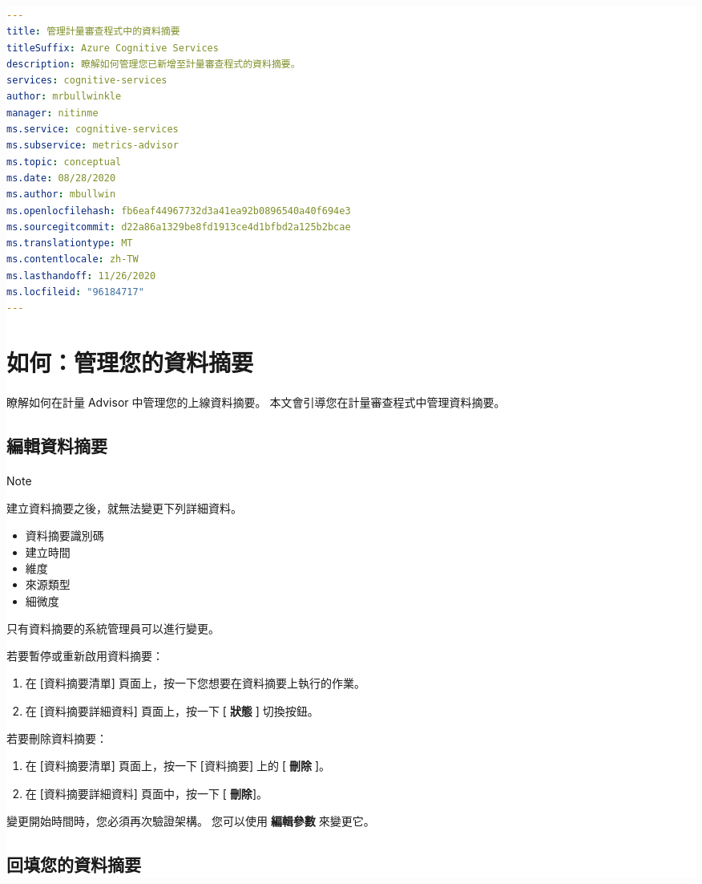 ```yaml
---
title: 管理計量審查程式中的資料摘要
titleSuffix: Azure Cognitive Services
description: 瞭解如何管理您已新增至計量審查程式的資料摘要。
services: cognitive-services
author: mrbullwinkle
manager: nitinme
ms.service: cognitive-services
ms.subservice: metrics-advisor
ms.topic: conceptual
ms.date: 08/28/2020
ms.author: mbullwin
ms.openlocfilehash: fb6eaf44967732d3a41ea92b0896540a40f694e3
ms.sourcegitcommit: d22a86a1329be8fd1913ce4d1bfbd2a125b2bcae
ms.translationtype: MT
ms.contentlocale: zh-TW
ms.lasthandoff: 11/26/2020
ms.locfileid: "96184717"
---
```

# <a name="how-to-manage-your-data-feeds"></a>如何：管理您的資料摘要

瞭解如何在計量 Advisor 中管理您的上線資料摘要。 本文會引導您在計量審查程式中管理資料摘要。

## <a name="edit-a-data-feed"></a>編輯資料摘要

> [!NOTE]
> 建立資料摘要之後，就無法變更下列詳細資料。 
> * 資料摘要識別碼
> * 建立時間
> * 維度
> * 來源類型
> * 細微度

只有資料摘要的系統管理員可以進行變更。 

若要暫停或重新啟用資料摘要：

1. 在 [資料摘要清單] 頁面上，按一下您想要在資料摘要上執行的作業。

2. 在 [資料摘要詳細資料] 頁面上，按一下 [ **狀態** ] 切換按鈕。

若要刪除資料摘要： 

1. 在 [資料摘要清單] 頁面上，按一下 [資料摘要] 上的 [ **刪除** ]。

2. 在 [資料摘要詳細資料] 頁面中，按一下 [ **刪除**]。

變更開始時間時，您必須再次驗證架構。 您可以使用 **編輯參數** 來變更它。

##  <a name="backfill-your-data-feed"></a>回填您的資料摘要
